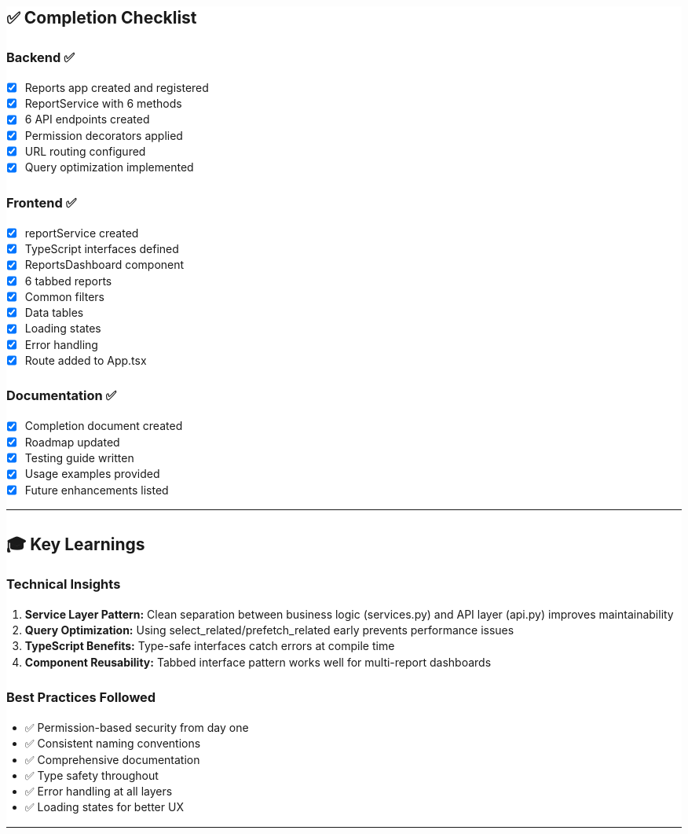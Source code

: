 
## ✅ Completion Checklist

### Backend ✅
- [x] Reports app created and registered
- [x] ReportService with 6 methods
- [x] 6 API endpoints created
- [x] Permission decorators applied
- [x] URL routing configured
- [x] Query optimization implemented

### Frontend ✅
- [x] reportService created
- [x] TypeScript interfaces defined
- [x] ReportsDashboard component
- [x] 6 tabbed reports
- [x] Common filters
- [x] Data tables
- [x] Loading states
- [x] Error handling
- [x] Route added to App.tsx

### Documentation ✅
- [x] Completion document created
- [x] Roadmap updated
- [x] Testing guide written
- [x] Usage examples provided
- [x] Future enhancements listed

---

## 🎓 Key Learnings

### Technical Insights
1. **Service Layer Pattern:** Clean separation between business logic (services.py) and API layer (api.py) improves maintainability
2. **Query Optimization:** Using select_related/prefetch_related early prevents performance issues
3. **TypeScript Benefits:** Type-safe interfaces catch errors at compile time
4. **Component Reusability:** Tabbed interface pattern works well for multi-report dashboards

### Best Practices Followed
- ✅ Permission-based security from day one
- ✅ Consistent naming conventions
- ✅ Comprehensive documentation
- ✅ Type safety throughout
- ✅ Error handling at all layers
- ✅ Loading states for better UX

---

